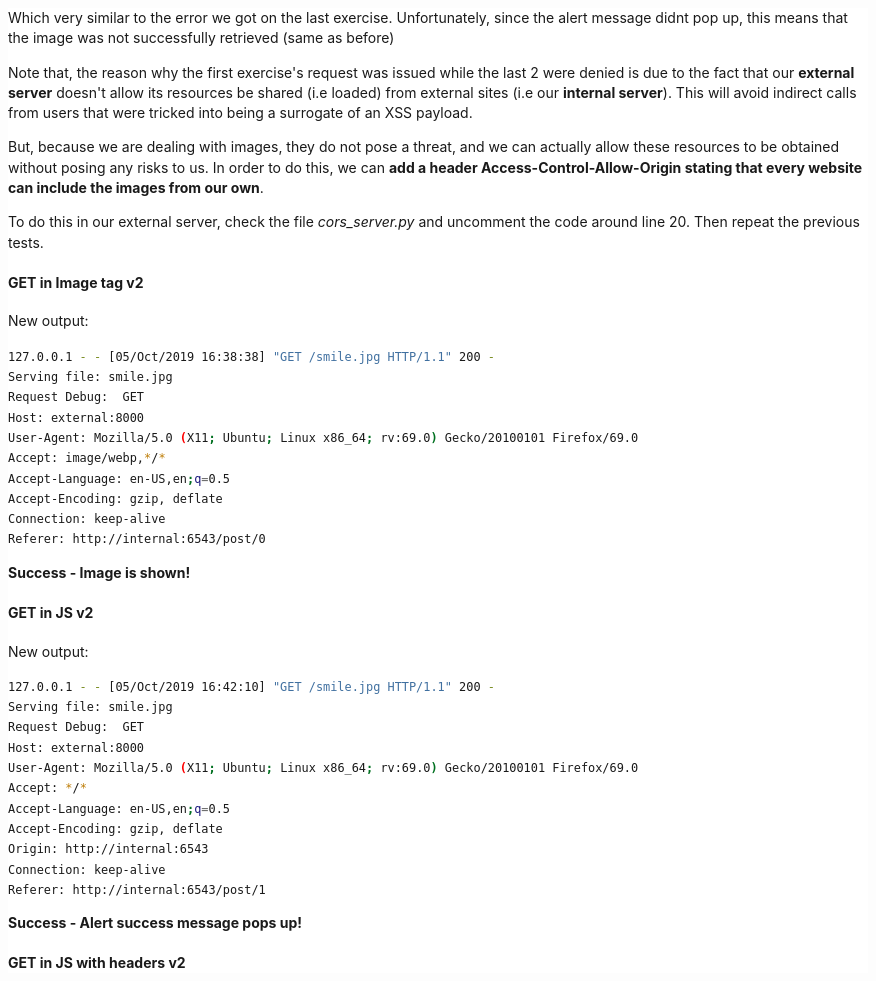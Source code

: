 Which very similar to the error we got on the last exercise.
Unfortunately, since the alert message didnt pop up, this means that the image was not successfully retrieved (same as before)

Note that, the reason why the first exercise's request was issued while the last 2 were denied is due to the fact that our **external server** doesn't allow its resources be shared (i.e loaded) from external sites (i.e our **internal server**). This will avoid indirect calls from users that were tricked into being a surrogate of an XSS payload.

But, because we are dealing with images, they do not pose a threat, and we can actually allow these resources to be obtained without posing any risks to us. In order to do this, we can **add a header Access-Control-Allow-Origin stating that every website can include the images from our own**.

To do this in our external server, check the file *cors_server.py* and uncomment the code
around line 20. Then repeat the previous tests.

#### GET in Image tag v2

New output:

```sh
127.0.0.1 - - [05/Oct/2019 16:38:38] "GET /smile.jpg HTTP/1.1" 200 -
Serving file: smile.jpg
Request Debug:  GET
Host: external:8000
User-Agent: Mozilla/5.0 (X11; Ubuntu; Linux x86_64; rv:69.0) Gecko/20100101 Firefox/69.0
Accept: image/webp,*/*
Accept-Language: en-US,en;q=0.5
Accept-Encoding: gzip, deflate
Connection: keep-alive
Referer: http://internal:6543/post/0
```

**Success - Image is shown!**

#### GET in JS v2

New output:

```sh
127.0.0.1 - - [05/Oct/2019 16:42:10] "GET /smile.jpg HTTP/1.1" 200 -
Serving file: smile.jpg
Request Debug:  GET
Host: external:8000
User-Agent: Mozilla/5.0 (X11; Ubuntu; Linux x86_64; rv:69.0) Gecko/20100101 Firefox/69.0
Accept: */*
Accept-Language: en-US,en;q=0.5
Accept-Encoding: gzip, deflate
Origin: http://internal:6543
Connection: keep-alive
Referer: http://internal:6543/post/1
```

**Success - Alert success message pops up!**

#### GET in JS with headers v2
